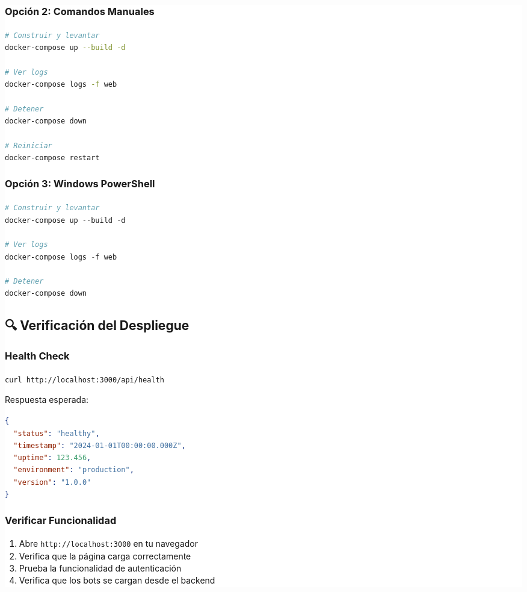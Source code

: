 ### Opción 2: Comandos Manuales

```bash
# Construir y levantar
docker-compose up --build -d

# Ver logs
docker-compose logs -f web

# Detener
docker-compose down

# Reiniciar
docker-compose restart
```

### Opción 3: Windows PowerShell

```powershell
# Construir y levantar
docker-compose up --build -d

# Ver logs
docker-compose logs -f web

# Detener
docker-compose down
```

## 🔍 Verificación del Despliegue

### Health Check
```bash
curl http://localhost:3000/api/health
```

Respuesta esperada:
```json
{
  "status": "healthy",
  "timestamp": "2024-01-01T00:00:00.000Z",
  "uptime": 123.456,
  "environment": "production",
  "version": "1.0.0"
}
```

### Verificar Funcionalidad
1. Abre `http://localhost:3000` en tu navegador
2. Verifica que la página carga correctamente
3. Prueba la funcionalidad de autenticación
4. Verifica que los bots se cargan desde el backend
